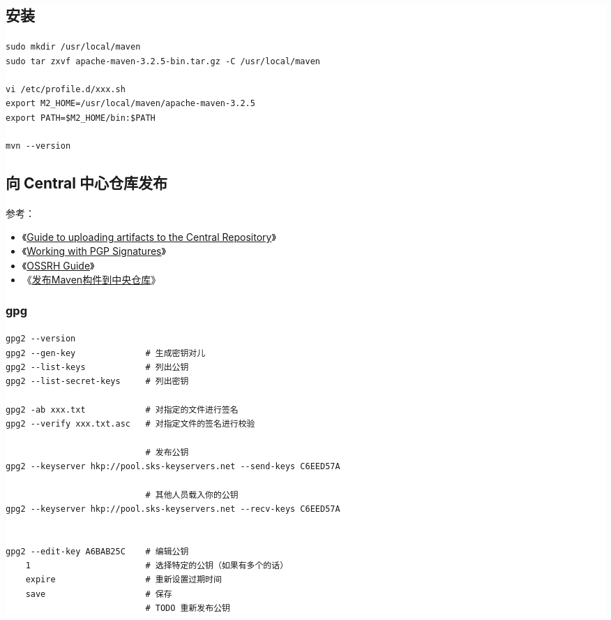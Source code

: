 
## 安装

```
sudo mkdir /usr/local/maven
sudo tar zxvf apache-maven-3.2.5-bin.tar.gz -C /usr/local/maven

vi /etc/profile.d/xxx.sh
export M2_HOME=/usr/local/maven/apache-maven-3.2.5
export PATH=$M2_HOME/bin:$PATH

mvn --version
```

## 向 Central 中心仓库发布

参考：
* 《[Guide to uploading artifacts to the Central Repository](http://maven.apache.org/guides/mini/guide-central-repository-upload.html)》
* 《[Working with PGP Signatures](http://central.sonatype.org/pages/working-with-pgp-signatures.html)》
* 《[OSSRH Guide](http://central.sonatype.org/pages/ossrh-guide.html)》
* 《[发布Maven构件到中央仓库](http://my.oschina.net/songxinqiang/blog/313226)》

### gpg

```
gpg2 --version
gpg2 --gen-key              # 生成密钥对儿
gpg2 --list-keys            # 列出公钥
gpg2 --list-secret-keys     # 列出密钥

gpg2 -ab xxx.txt            # 对指定的文件进行签名
gpg2 --verify xxx.txt.asc   # 对指定文件的签名进行校验

                            # 发布公钥
gpg2 --keyserver hkp://pool.sks-keyservers.net --send-keys C6EED57A      

                            # 其他人员载入你的公钥
gpg2 --keyserver hkp://pool.sks-keyservers.net --recv-keys C6EED57A


gpg2 --edit-key A6BAB25C    # 编辑公钥
    1                       # 选择特定的公钥（如果有多个的话）
    expire                  # 重新设置过期时间
    save                    # 保存
                            # TODO 重新发布公钥
```





